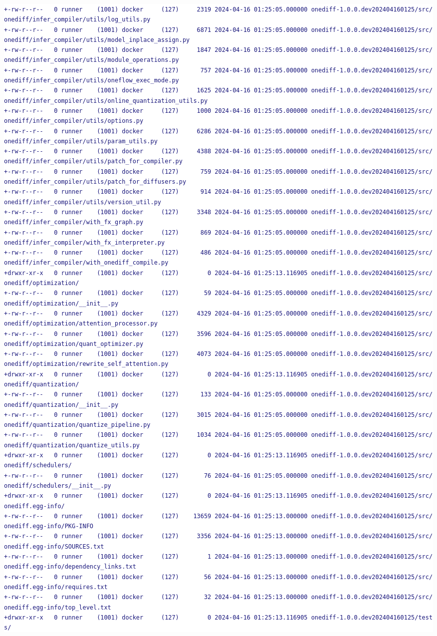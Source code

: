 ```diff
+-rw-r--r--   0 runner    (1001) docker     (127)     2319 2024-04-16 01:25:05.000000 onediff-1.0.0.dev202404160125/src/onediff/infer_compiler/utils/log_utils.py
+-rw-r--r--   0 runner    (1001) docker     (127)     6871 2024-04-16 01:25:05.000000 onediff-1.0.0.dev202404160125/src/onediff/infer_compiler/utils/model_inplace_assign.py
+-rw-r--r--   0 runner    (1001) docker     (127)     1847 2024-04-16 01:25:05.000000 onediff-1.0.0.dev202404160125/src/onediff/infer_compiler/utils/module_operations.py
+-rw-r--r--   0 runner    (1001) docker     (127)      757 2024-04-16 01:25:05.000000 onediff-1.0.0.dev202404160125/src/onediff/infer_compiler/utils/oneflow_exec_mode.py
+-rw-r--r--   0 runner    (1001) docker     (127)     1625 2024-04-16 01:25:05.000000 onediff-1.0.0.dev202404160125/src/onediff/infer_compiler/utils/online_quantization_utils.py
+-rw-r--r--   0 runner    (1001) docker     (127)     1000 2024-04-16 01:25:05.000000 onediff-1.0.0.dev202404160125/src/onediff/infer_compiler/utils/options.py
+-rw-r--r--   0 runner    (1001) docker     (127)     6286 2024-04-16 01:25:05.000000 onediff-1.0.0.dev202404160125/src/onediff/infer_compiler/utils/param_utils.py
+-rw-r--r--   0 runner    (1001) docker     (127)     4388 2024-04-16 01:25:05.000000 onediff-1.0.0.dev202404160125/src/onediff/infer_compiler/utils/patch_for_compiler.py
+-rw-r--r--   0 runner    (1001) docker     (127)      759 2024-04-16 01:25:05.000000 onediff-1.0.0.dev202404160125/src/onediff/infer_compiler/utils/patch_for_diffusers.py
+-rw-r--r--   0 runner    (1001) docker     (127)      914 2024-04-16 01:25:05.000000 onediff-1.0.0.dev202404160125/src/onediff/infer_compiler/utils/version_util.py
+-rw-r--r--   0 runner    (1001) docker     (127)     3348 2024-04-16 01:25:05.000000 onediff-1.0.0.dev202404160125/src/onediff/infer_compiler/with_fx_graph.py
+-rw-r--r--   0 runner    (1001) docker     (127)      869 2024-04-16 01:25:05.000000 onediff-1.0.0.dev202404160125/src/onediff/infer_compiler/with_fx_interpreter.py
+-rw-r--r--   0 runner    (1001) docker     (127)      486 2024-04-16 01:25:05.000000 onediff-1.0.0.dev202404160125/src/onediff/infer_compiler/with_onediff_compile.py
+drwxr-xr-x   0 runner    (1001) docker     (127)        0 2024-04-16 01:25:13.116905 onediff-1.0.0.dev202404160125/src/onediff/optimization/
+-rw-r--r--   0 runner    (1001) docker     (127)       59 2024-04-16 01:25:05.000000 onediff-1.0.0.dev202404160125/src/onediff/optimization/__init__.py
+-rw-r--r--   0 runner    (1001) docker     (127)     4329 2024-04-16 01:25:05.000000 onediff-1.0.0.dev202404160125/src/onediff/optimization/attention_processor.py
+-rw-r--r--   0 runner    (1001) docker     (127)     3596 2024-04-16 01:25:05.000000 onediff-1.0.0.dev202404160125/src/onediff/optimization/quant_optimizer.py
+-rw-r--r--   0 runner    (1001) docker     (127)     4073 2024-04-16 01:25:05.000000 onediff-1.0.0.dev202404160125/src/onediff/optimization/rewrite_self_attention.py
+drwxr-xr-x   0 runner    (1001) docker     (127)        0 2024-04-16 01:25:13.116905 onediff-1.0.0.dev202404160125/src/onediff/quantization/
+-rw-r--r--   0 runner    (1001) docker     (127)      133 2024-04-16 01:25:05.000000 onediff-1.0.0.dev202404160125/src/onediff/quantization/__init__.py
+-rw-r--r--   0 runner    (1001) docker     (127)     3015 2024-04-16 01:25:05.000000 onediff-1.0.0.dev202404160125/src/onediff/quantization/quantize_pipeline.py
+-rw-r--r--   0 runner    (1001) docker     (127)     1034 2024-04-16 01:25:05.000000 onediff-1.0.0.dev202404160125/src/onediff/quantization/quantize_utils.py
+drwxr-xr-x   0 runner    (1001) docker     (127)        0 2024-04-16 01:25:13.116905 onediff-1.0.0.dev202404160125/src/onediff/schedulers/
+-rw-r--r--   0 runner    (1001) docker     (127)       76 2024-04-16 01:25:05.000000 onediff-1.0.0.dev202404160125/src/onediff/schedulers/__init__.py
+drwxr-xr-x   0 runner    (1001) docker     (127)        0 2024-04-16 01:25:13.116905 onediff-1.0.0.dev202404160125/src/onediff.egg-info/
+-rw-r--r--   0 runner    (1001) docker     (127)    13659 2024-04-16 01:25:13.000000 onediff-1.0.0.dev202404160125/src/onediff.egg-info/PKG-INFO
+-rw-r--r--   0 runner    (1001) docker     (127)     3356 2024-04-16 01:25:13.000000 onediff-1.0.0.dev202404160125/src/onediff.egg-info/SOURCES.txt
+-rw-r--r--   0 runner    (1001) docker     (127)        1 2024-04-16 01:25:13.000000 onediff-1.0.0.dev202404160125/src/onediff.egg-info/dependency_links.txt
+-rw-r--r--   0 runner    (1001) docker     (127)       56 2024-04-16 01:25:13.000000 onediff-1.0.0.dev202404160125/src/onediff.egg-info/requires.txt
+-rw-r--r--   0 runner    (1001) docker     (127)       32 2024-04-16 01:25:13.000000 onediff-1.0.0.dev202404160125/src/onediff.egg-info/top_level.txt
+drwxr-xr-x   0 runner    (1001) docker     (127)        0 2024-04-16 01:25:13.116905 onediff-1.0.0.dev202404160125/tests/
```